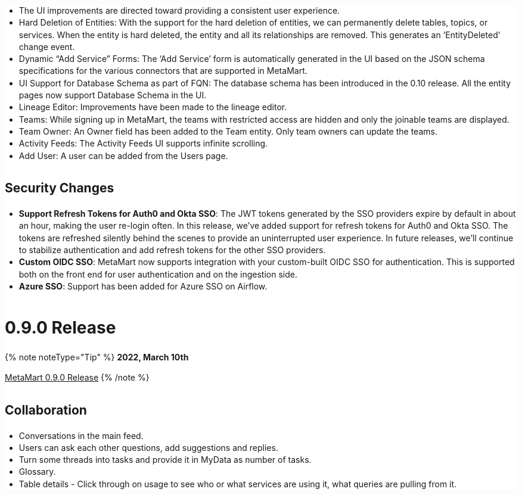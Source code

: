 - The UI improvements are directed toward providing a consistent user experience.
- Hard Deletion of Entities: With the support for the hard deletion of entities, we can permanently delete tables, 
  topics, or services. When the entity is hard deleted, the entity and all its relationships are removed. 
  This generates an ‘EntityDeleted’ change event.
- Dynamic “Add Service” Forms: The ‘Add Service’ form is automatically generated in the UI based on the JSON 
  schema specifications for the various connectors that are supported in MetaMart.
- UI Support for Database Schema as part of FQN: The database schema has been introduced in the 0.10 release. All the
  entity pages now support Database Schema in the UI.
- Lineage Editor: Improvements have been made to the lineage editor.
- Teams: While signing up in MetaMart, the teams with restricted access are hidden and only the joinable teams are displayed.
- Team Owner: An Owner field has been added to the Team entity. Only team owners can update the teams.
- Activity Feeds: The Activity Feeds UI supports infinite scrolling.
- Add User: A user can be added from the Users page.

## Security Changes
- **Support Refresh Tokens for Auth0 and Okta SSO**: The JWT tokens generated by the SSO providers expire by default 
  in about an hour, making the user re-login often. In this release, we’ve added support for refresh tokens for Auth0 
  and Okta SSO. The tokens are refreshed silently behind the scenes to provide an uninterrupted user experience.
  In future releases, we’ll continue to stabilize authentication and add refresh tokens for the other SSO providers.
- **Custom OIDC SSO**: MetaMart now supports integration with your custom-built OIDC SSO for authentication. 
  This is supported both on the front end for user authentication and on the ingestion side.
- **Azure SSO**: Support has been added for Azure SSO on Airflow.

# 0.9.0 Release

{% note noteType="Tip" %} 
**2022, March 10th**

[MetaMart 0.9.0 Release](https://blog.meta-mart.org/metamart-0-9-0-release-8e7b93ab1882)
{% /note %}

## Collaboration

- Conversations in the main feed.
- Users can ask each other questions, add suggestions and replies.
- Turn some threads into tasks and provide it in MyData as number of tasks.
- Glossary.
- Table details - Click through on usage to see who or what services are using it, what queries are pulling from it.
